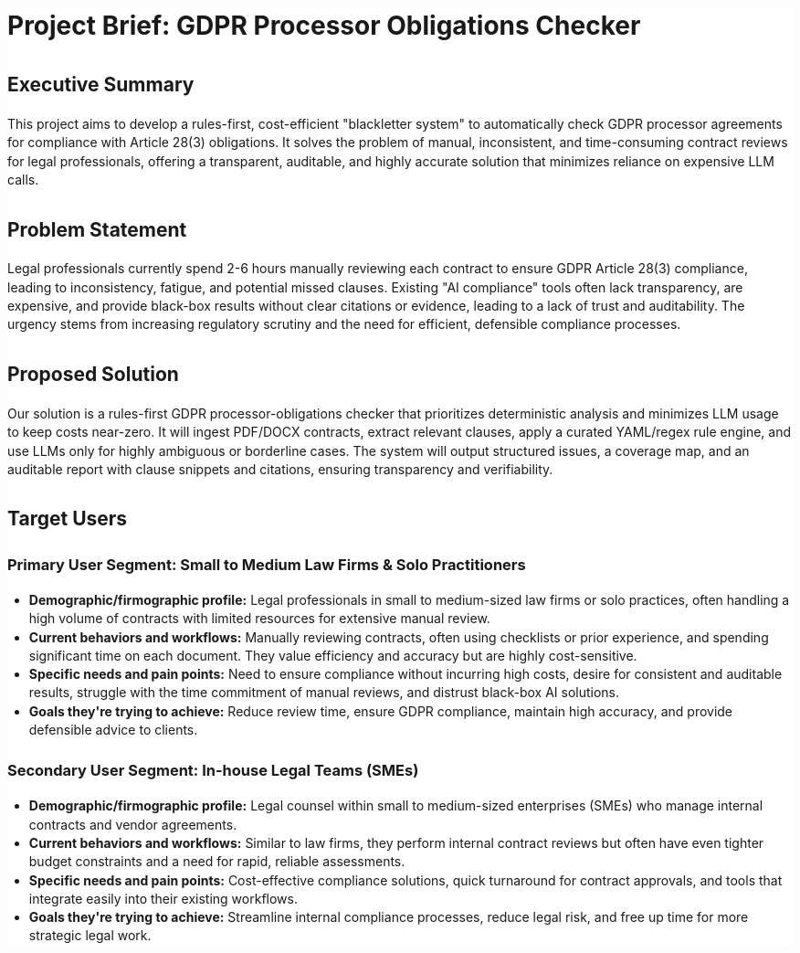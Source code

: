 # Project Brief: GDPR Processor Obligations Checker

## Executive Summary

This project aims to develop a rules-first, cost-efficient "blackletter system" to automatically check GDPR processor agreements for compliance with Article 28(3) obligations. It solves the problem of manual, inconsistent, and time-consuming contract reviews for legal professionals, offering a transparent, auditable, and highly accurate solution that minimizes reliance on expensive LLM calls.

## Problem Statement

Legal professionals currently spend 2-6 hours manually reviewing each contract to ensure GDPR Article 28(3) compliance, leading to inconsistency, fatigue, and potential missed clauses. Existing "AI compliance" tools often lack transparency, are expensive, and provide black-box results without clear citations or evidence, leading to a lack of trust and auditability. The urgency stems from increasing regulatory scrutiny and the need for efficient, defensible compliance processes.

## Proposed Solution

Our solution is a rules-first GDPR processor-obligations checker that prioritizes deterministic analysis and minimizes LLM usage to keep costs near-zero. It will ingest PDF/DOCX contracts, extract relevant clauses, apply a curated YAML/regex rule engine, and use LLMs only for highly ambiguous or borderline cases. The system will output structured issues, a coverage map, and an auditable report with clause snippets and citations, ensuring transparency and verifiability.

## Target Users

### Primary User Segment: Small to Medium Law Firms & Solo Practitioners

*   **Demographic/firmographic profile:** Legal professionals in small to medium-sized law firms or solo practices, often handling a high volume of contracts with limited resources for extensive manual review.
*   **Current behaviors and workflows:** Manually reviewing contracts, often using checklists or prior experience, and spending significant time on each document. They value efficiency and accuracy but are highly cost-sensitive.
*   **Specific needs and pain points:** Need to ensure compliance without incurring high costs, desire for consistent and auditable results, struggle with the time commitment of manual reviews, and distrust black-box AI solutions.
*   **Goals they're trying to achieve:** Reduce review time, ensure GDPR compliance, maintain high accuracy, and provide defensible advice to clients.

### Secondary User Segment: In-house Legal Teams (SMEs)

*   **Demographic/firmographic profile:** Legal counsel within small to medium-sized enterprises (SMEs) who manage internal contracts and vendor agreements.
*   **Current behaviors and workflows:** Similar to law firms, they perform internal contract reviews but often have even tighter budget constraints and a need for rapid, reliable assessments.
*   **Specific needs and pain points:** Cost-effective compliance solutions, quick turnaround for contract approvals, and tools that integrate easily into their existing workflows.
*   **Goals they're trying to achieve:** Streamline internal compliance processes, reduce legal risk, and free up time for more strategic legal work.

